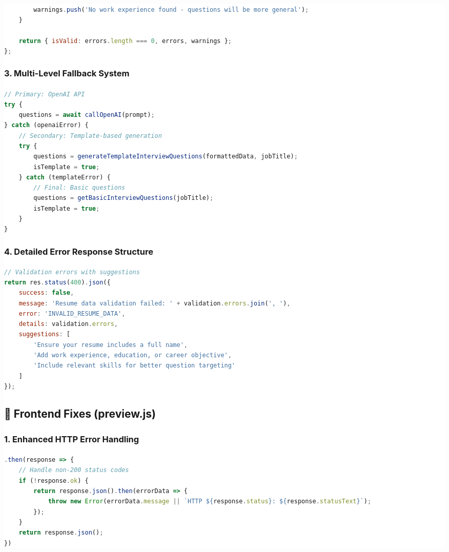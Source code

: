 ```javascript
        warnings.push('No work experience found - questions will be more general');
    }
    
    return { isValid: errors.length === 0, errors, warnings };
};
```

### 3. Multi-Level Fallback System
```javascript
// Primary: OpenAI API
try {
    questions = await callOpenAI(prompt);
} catch (openaiError) {
    // Secondary: Template-based generation
    try {
        questions = generateTemplateInterviewQuestions(formattedData, jobTitle);
        isTemplate = true;
    } catch (templateError) {
        // Final: Basic questions
        questions = getBasicInterviewQuestions(jobTitle);
        isTemplate = true;
    }
}
```

### 4. Detailed Error Response Structure
```javascript
// Validation errors with suggestions
return res.status(400).json({
    success: false,
    message: 'Resume data validation failed: ' + validation.errors.join(', '),
    error: 'INVALID_RESUME_DATA',
    details: validation.errors,
    suggestions: [
        'Ensure your resume includes a full name',
        'Add work experience, education, or career objective',
        'Include relevant skills for better question targeting'
    ]
});
```

## 🎨 **Frontend Fixes (preview.js)**

### 1. Enhanced HTTP Error Handling
```javascript
.then(response => {
    // Handle non-200 status codes
    if (!response.ok) {
        return response.json().then(errorData => {
            throw new Error(errorData.message || `HTTP ${response.status}: ${response.statusText}`);
        });
    }
    return response.json();
})
```
